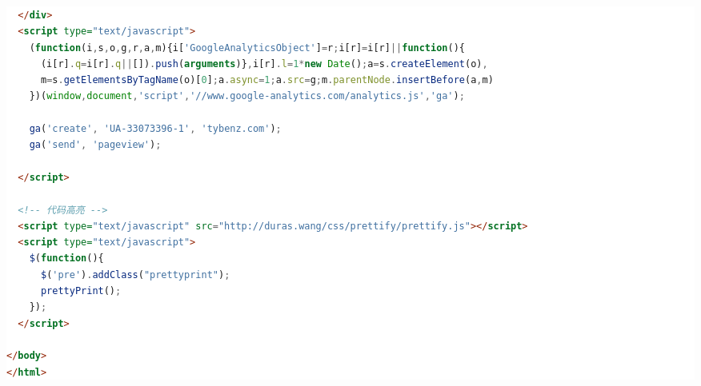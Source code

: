 ```html
  </div>
  <script type="text/javascript">
    (function(i,s,o,g,r,a,m){i['GoogleAnalyticsObject']=r;i[r]=i[r]||function(){
      (i[r].q=i[r].q||[]).push(arguments)},i[r].l=1*new Date();a=s.createElement(o),
      m=s.getElementsByTagName(o)[0];a.async=1;a.src=g;m.parentNode.insertBefore(a,m)
    })(window,document,'script','//www.google-analytics.com/analytics.js','ga');

    ga('create', 'UA-33073396-1', 'tybenz.com');
    ga('send', 'pageview');

  </script>

  <!-- 代码高亮 -->
  <script type="text/javascript" src="http://duras.wang/css/prettify/prettify.js"></script>
  <script type="text/javascript">
    $(function(){
      $('pre').addClass("prettyprint");
      prettyPrint();
    });
  </script>

</body>
</html>
```